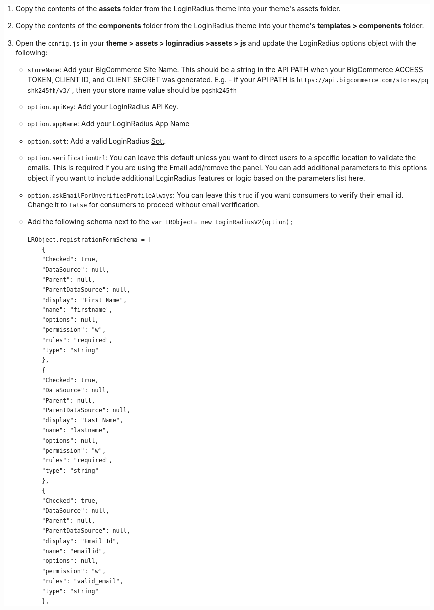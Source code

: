 1. Copy the contents of the **assets** folder from the LoginRadius theme into your theme's assets folder.

2. Copy the contents of the **components** folder from the LoginRadius theme into your theme's **templates > components** folder.

3. Open the `config.js` in your **theme > assets > loginradius >assets > js** and update the LoginRadius options object with the following:

   - `storeName`: Add your BigCommerce Site Name. This should be a string in the API PATH when your BigCommerce ACCESS TOKEN, CLIENT ID, and CLIENT SECRET was generated. E.g. - if your API PATH is `https://api.bigcommerce.com/stores/pqshk245fh/v3/` , then your store name value should be `pqshk245fh`

   - `option.apiKey`: Add your <a href="https://www.loginradius.com/docs/developer/faq/#how-to-retrieve-api-key-and-secret" target="blank">LoginRadius API Key</a>.
   - `option.appName`: Add your <a href="https://www.loginradius.com/docs/developer/faq/#how-to-retrieve-api-key-and-secret" target="blank">LoginRadius App Name</a>
   - `option.sott`: Add a valid LoginRadius [Sott](https://www.loginradius.com/docs/developer/concepts/sott).
   - `option.verificationUrl`: You can leave this default unless you want to direct users to a specific location to validate the emails. This is required if you are using the Email add/remove the panel. You can add additional parameters to this options object if you want to include additional LoginRadius features or logic based on the parameters list here.
   - `option.askEmailForUnverifiedProfileAlways`: You can leave this `true` if you want consumers to verify their email id. Change it to `false` for consumers to proceed without email verification.

   - Add the following schema next to the `var LRObject= new LoginRadiusV2(option);`

     ```
     LRObject.registrationFormSchema = [
         {
         "Checked": true,
         "DataSource": null,
         "Parent": null,
         "ParentDataSource": null,
         "display": "First Name",
         "name": "firstname",
         "options": null,
         "permission": "w",
         "rules": "required",
         "type": "string"
         },
         {
         "Checked": true,
         "DataSource": null,
         "Parent": null,
         "ParentDataSource": null,
         "display": "Last Name",
         "name": "lastname",
         "options": null,
         "permission": "w",
         "rules": "required",
         "type": "string"
         },
         {
         "Checked": true,
         "DataSource": null,
         "Parent": null,
         "ParentDataSource": null,
         "display": "Email Id",
         "name": "emailid",
         "options": null,
         "permission": "w",
         "rules": "valid_email",
         "type": "string"
         },